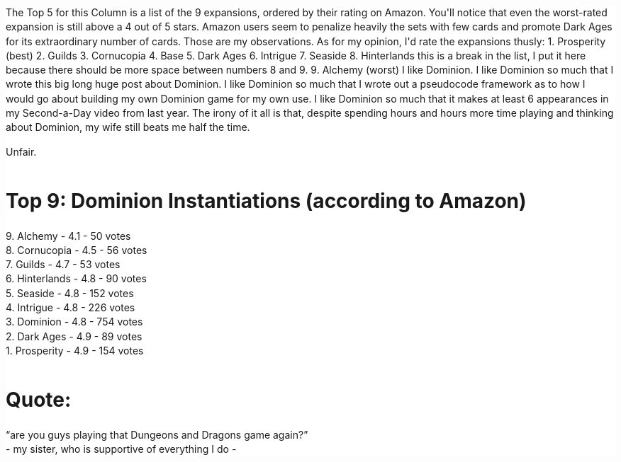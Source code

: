   
The Top 5 for this Column is a list of the 9 expansions, ordered by their rating on Amazon. You'll notice that even the worst-rated expansion is still above a 4 out of 5 stars. Amazon users seem to penalize heavily the sets with few cards and promote Dark Ages for its extraordinary number of cards. Those are my observations. As for my opinion, I'd rate the expansions thusly: 1\. Prosperity (best) 2\. Guilds 3\. Cornucopia 4\. Base 5\. Dark Ages 6\. Intrigue 7\. Seaside 8\. Hinterlands this is a break in the list, I put it here because there should be more space between numbers 8 and 9\. 9\. Alchemy (worst) I like Dominion. I like Dominion so much that I wrote this big long huge post about Dominion. I like Dominion so much that I wrote out a pseudocode framework as to how I would go about building my own Dominion game for my own use. I like Dominion so much that it makes at least 6 appearances in my Second-a-Day video from last year. The irony of it all is that, despite spending hours and hours more time playing and thinking about Dominion, my wife still beats me half the time.  
  
Unfair.

  
# Top 9: Dominion Instantiations (according to Amazon)

9\. Alchemy - 4.1 - 50 votes  
8\. Cornucopia - 4.5 - 56 votes  
7\. Guilds - 4.7 - 53 votes  
6\. Hinterlands - 4.8 - 90 votes  
5\. Seaside - 4.8 - 152 votes  
4\. Intrigue - 4.8 - 226 votes  
3\. Dominion - 4.8 - 754 votes  
2\. Dark Ages - 4.9 - 89 votes  
1\. Prosperity - 4.9 - 154 votes  
  
# Quote:   
“are you guys playing that Dungeons and Dragons game again?”  
\- my sister, who is supportive of everything I do -
